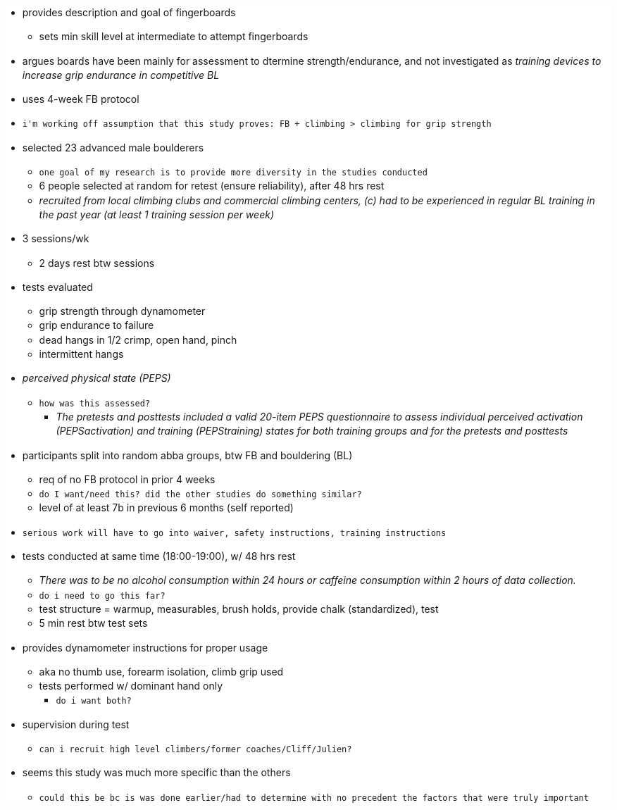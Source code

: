 - provides description and goal of fingerboards
    - sets min skill level at intermediate to attempt fingerboards

- argues boards have been mainly for assessment to dtermine strength/endurance, and not investigated as *training devices to increase grip endurance in competitive BL*

- uses 4-week FB protocol

- `i'm working off assumption that this study proves: FB + climbing > climbing for grip strength`

- selected 23 advanced male boulderers
    - `one goal of my research is to provide more diversity in the studies conducted`
    - 6 people selected at random for retest (ensure reliability), after 48 hrs rest
    - *recruited from local climbing clubs and commercial climbing centers, (c) had to be experienced in regular BL training in the past year (at least 1 training session per week)*

- 3 sessions/wk
    - 2 days rest btw sessions

- tests evaluated
    - grip strength through dynamometer
    - grip endurance to failure
    - dead hangs in 1/2 crimp, open hand, pinch
    - intermittent hangs

- *perceived physical state (PEPS)*
    - `how was this assessed?`
        - *The pretests and posttests included a valid 20-item PEPS questionnaire to assess individual perceived activation (PEPSactivation) and training (PEPStraining) states for both training groups and for the pretests and posttests*

- participants split into random abba groups, btw FB and bouldering (BL)
    - req of no FB protocol in prior 4 weeks
    - `do I want/need this? did the other studies do something similar?`
    - level of at least 7b in previous 6 months (self reported)

- `serious work will have to go into waiver, safety instructions, training instructions`

- tests conducted at same time (18:00-19:00), w/ 48 hrs rest
    - *There was to be no alcohol consumption within 24 hours or caffeine consumption within 2 hours of data collection.*
    - `do i need to go this far?`
    - test structure = warmup, measurables, brush holds, provide chalk (standardized), test
    - 5 min rest btw test sets

- provides dynamometer instructions for proper usage
    - aka no thumb use, forearm isolation, climb grip used
    - tests performed w/ dominant hand only
        - `do i want both?`

- supervision during test
    - `can i recruit high level climbers/former coaches/Cliff/Julien?`

- seems this study was much more specific than the others
    - `could this be bc is was done earlier/had to determine with no precedent the factors that were truly important`
